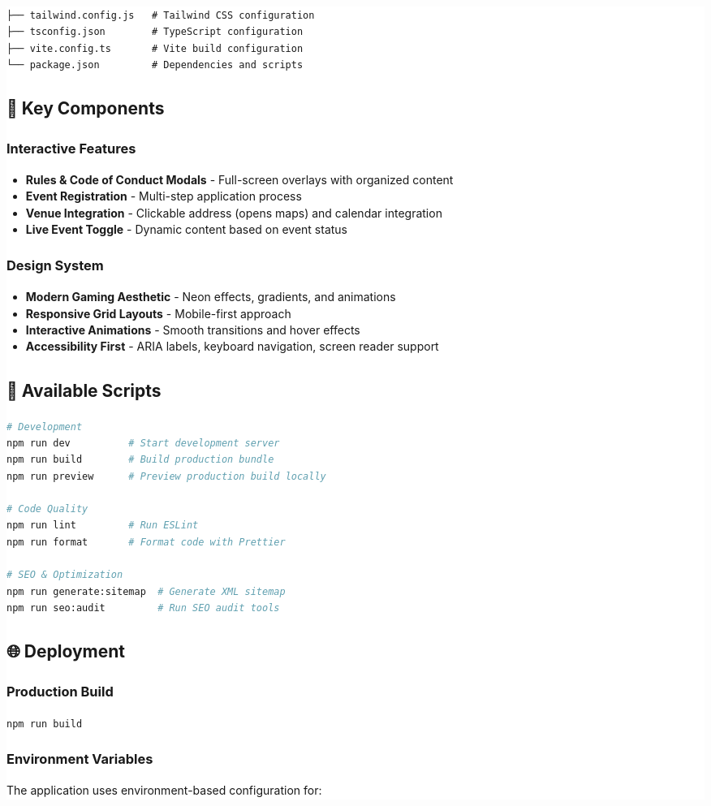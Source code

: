 ```
├── tailwind.config.js   # Tailwind CSS configuration
├── tsconfig.json        # TypeScript configuration
├── vite.config.ts       # Vite build configuration
└── package.json         # Dependencies and scripts
```

## 🎨 Key Components

### Interactive Features

- **Rules & Code of Conduct Modals** - Full-screen overlays with organized content
- **Event Registration** - Multi-step application process
- **Venue Integration** - Clickable address (opens maps) and calendar integration
- **Live Event Toggle** - Dynamic content based on event status

### Design System

- **Modern Gaming Aesthetic** - Neon effects, gradients, and animations
- **Responsive Grid Layouts** - Mobile-first approach
- **Interactive Animations** - Smooth transitions and hover effects
- **Accessibility First** - ARIA labels, keyboard navigation, screen reader support

## 🚀 Available Scripts

```bash
# Development
npm run dev          # Start development server
npm run build        # Build production bundle
npm run preview      # Preview production build locally

# Code Quality
npm run lint         # Run ESLint
npm run format       # Format code with Prettier

# SEO & Optimization
npm run generate:sitemap  # Generate XML sitemap
npm run seo:audit         # Run SEO audit tools
```

## 🌐 Deployment

### Production Build

```bash
npm run build
```

### Environment Variables

The application uses environment-based configuration for:

